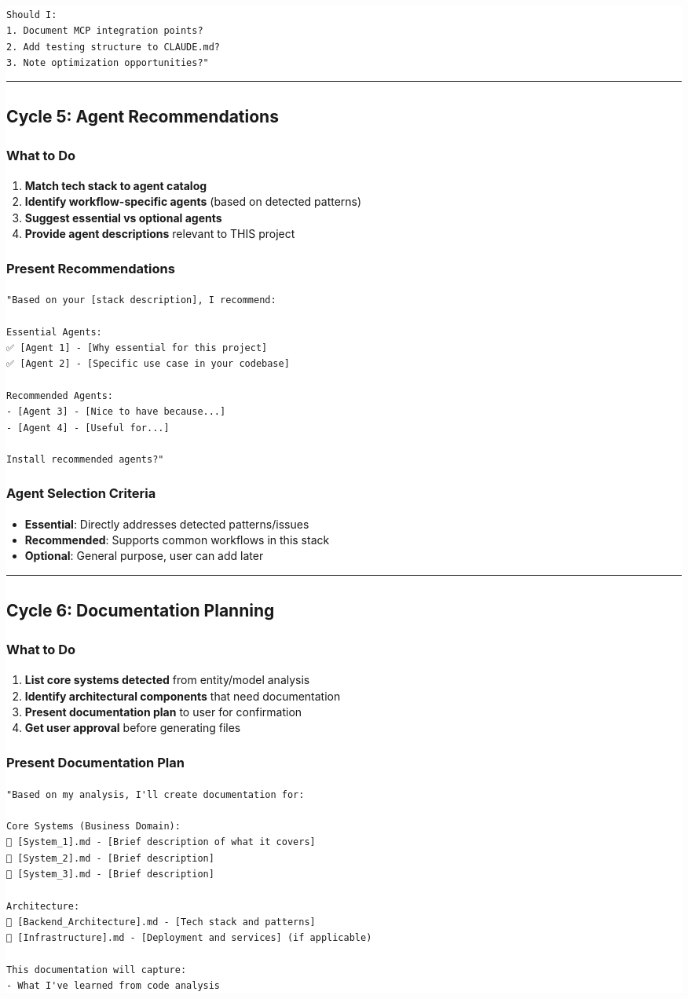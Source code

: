 ```
Should I:
1. Document MCP integration points?
2. Add testing structure to CLAUDE.md?
3. Note optimization opportunities?"
```

---

## Cycle 5: Agent Recommendations

### What to Do
1. **Match tech stack to agent catalog**
2. **Identify workflow-specific agents** (based on detected patterns)
3. **Suggest essential vs optional agents**
4. **Provide agent descriptions** relevant to THIS project

### Present Recommendations
```
"Based on your [stack description], I recommend:

Essential Agents:
✅ [Agent 1] - [Why essential for this project]
✅ [Agent 2] - [Specific use case in your codebase]

Recommended Agents:
- [Agent 3] - [Nice to have because...]
- [Agent 4] - [Useful for...]

Install recommended agents?"
```

### Agent Selection Criteria
- **Essential**: Directly addresses detected patterns/issues
- **Recommended**: Supports common workflows in this stack
- **Optional**: General purpose, user can add later

---

## Cycle 6: Documentation Planning

### What to Do
1. **List core systems detected** from entity/model analysis
2. **Identify architectural components** that need documentation
3. **Present documentation plan** to user for confirmation
4. **Get user approval** before generating files

### Present Documentation Plan
```
"Based on my analysis, I'll create documentation for:

Core Systems (Business Domain):
📄 [System_1].md - [Brief description of what it covers]
📄 [System_2].md - [Brief description]
📄 [System_3].md - [Brief description]

Architecture:
📄 [Backend_Architecture].md - [Tech stack and patterns]
📄 [Infrastructure].md - [Deployment and services] (if applicable)

This documentation will capture:
- What I've learned from code analysis
```